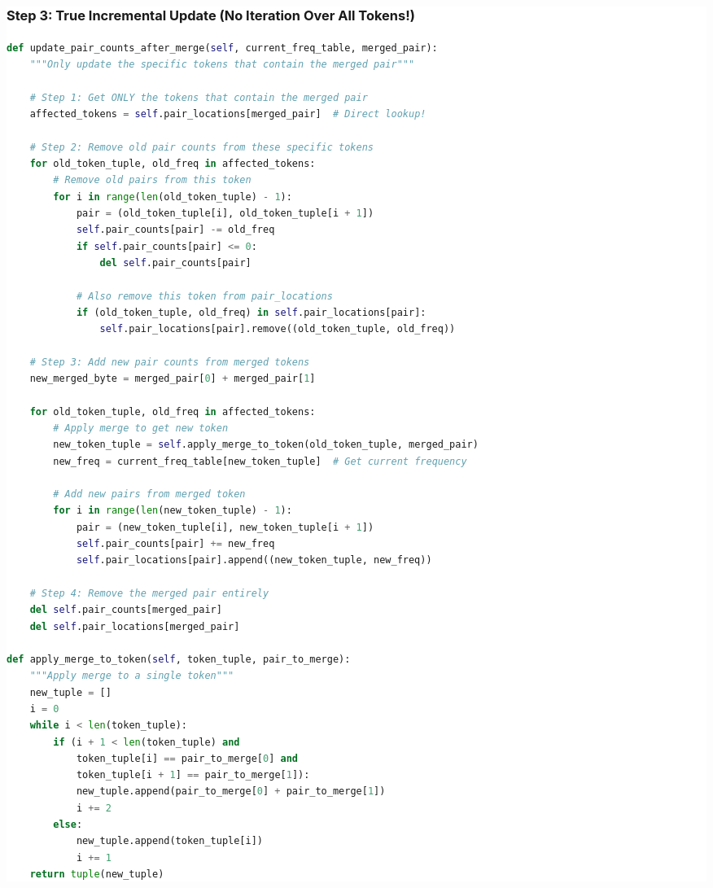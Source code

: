 ### Step 3: True Incremental Update (No Iteration Over All Tokens!)

```python
def update_pair_counts_after_merge(self, current_freq_table, merged_pair):
    """Only update the specific tokens that contain the merged pair"""
    
    # Step 1: Get ONLY the tokens that contain the merged pair
    affected_tokens = self.pair_locations[merged_pair]  # Direct lookup!
    
    # Step 2: Remove old pair counts from these specific tokens
    for old_token_tuple, old_freq in affected_tokens:
        # Remove old pairs from this token
        for i in range(len(old_token_tuple) - 1):
            pair = (old_token_tuple[i], old_token_tuple[i + 1])
            self.pair_counts[pair] -= old_freq
            if self.pair_counts[pair] <= 0:
                del self.pair_counts[pair]
            
            # Also remove this token from pair_locations
            if (old_token_tuple, old_freq) in self.pair_locations[pair]:
                self.pair_locations[pair].remove((old_token_tuple, old_freq))
    
    # Step 3: Add new pair counts from merged tokens
    new_merged_byte = merged_pair[0] + merged_pair[1]
    
    for old_token_tuple, old_freq in affected_tokens:
        # Apply merge to get new token
        new_token_tuple = self.apply_merge_to_token(old_token_tuple, merged_pair)
        new_freq = current_freq_table[new_token_tuple]  # Get current frequency
        
        # Add new pairs from merged token
        for i in range(len(new_token_tuple) - 1):
            pair = (new_token_tuple[i], new_token_tuple[i + 1])
            self.pair_counts[pair] += new_freq
            self.pair_locations[pair].append((new_token_tuple, new_freq))
    
    # Step 4: Remove the merged pair entirely
    del self.pair_counts[merged_pair]
    del self.pair_locations[merged_pair]

def apply_merge_to_token(self, token_tuple, pair_to_merge):
    """Apply merge to a single token"""
    new_tuple = []
    i = 0
    while i < len(token_tuple):
        if (i + 1 < len(token_tuple) and 
            token_tuple[i] == pair_to_merge[0] and 
            token_tuple[i + 1] == pair_to_merge[1]):
            new_tuple.append(pair_to_merge[0] + pair_to_merge[1])
            i += 2
        else:
            new_tuple.append(token_tuple[i])
            i += 1
    return tuple(new_tuple)
```
